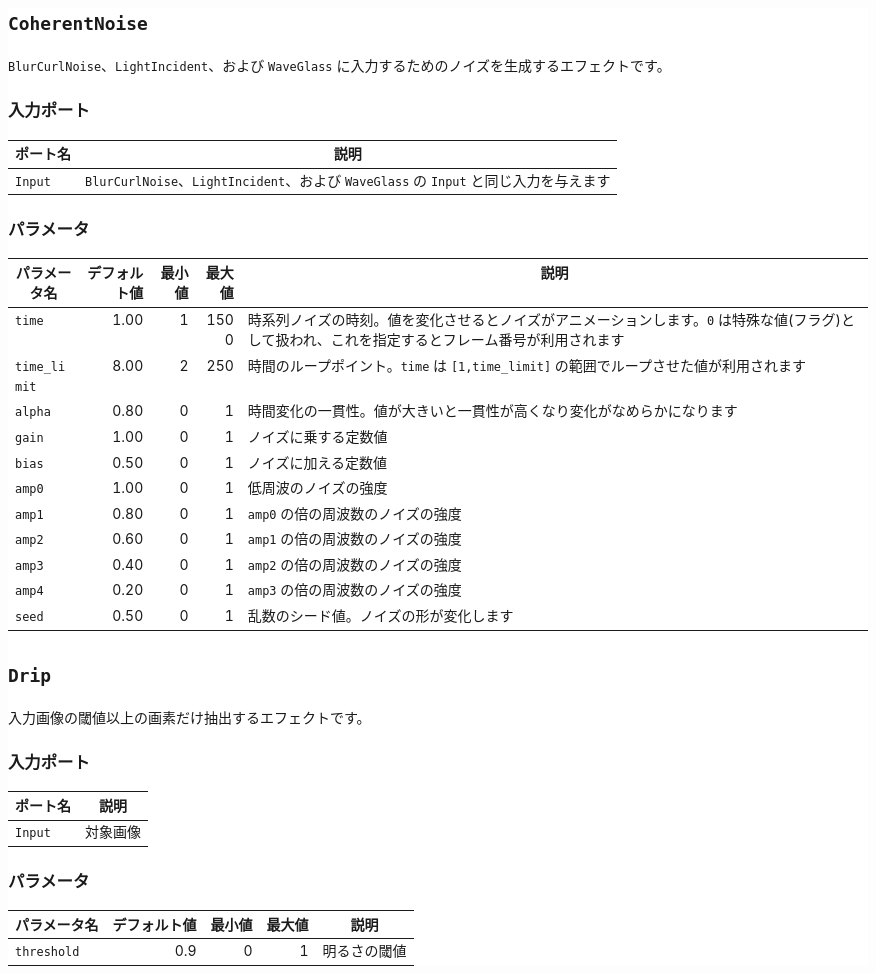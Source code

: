 ## `CoherentNoise`

`BlurCurlNoise`、`LightIncident`、および `WaveGlass` に入力するためのノイズを生成するエフェクトです。

### 入力ポート

| ポート名 | 説明 |
| --- | --- |
| `Input` | `BlurCurlNoise`、`LightIncident`、および `WaveGlass` の `Input` と同じ入力を与えます |

### パラメータ

| パラメータ名 | デフォルト値 | 最小値 | 最大値 | 説明 |
| --- | ---:| ---:| ---:| --- |
| `time`       | 1.00 | 1 | 1500 | 時系列ノイズの時刻。値を変化させるとノイズがアニメーションします。`0` は特殊な値(フラグ)として扱われ、これを指定するとフレーム番号が利用されます |
| `time_limit` | 8.00 | 2 |  250 | 時間のループポイント。`time` は `[1,time_limit]` の範囲でループさせた値が利用されます |
| `alpha`      | 0.80 | 0 |    1 | 時間変化の一貫性。値が大きいと一貫性が高くなり変化がなめらかになります |
| `gain`       | 1.00 | 0 |    1 | ノイズに乗する定数値 |
| `bias`       | 0.50 | 0 |    1 | ノイズに加える定数値 |
| `amp0`       | 1.00 | 0 |    1 | 低周波のノイズの強度 |
| `amp1`       | 0.80 | 0 |    1 | `amp0` の倍の周波数のノイズの強度 |
| `amp2`       | 0.60 | 0 |    1 | `amp1` の倍の周波数のノイズの強度 |
| `amp3`       | 0.40 | 0 |    1 | `amp2` の倍の周波数のノイズの強度 |
| `amp4`       | 0.20 | 0 |    1 | `amp3` の倍の周波数のノイズの強度 |
| `seed`       | 0.50 | 0 |    1 | 乱数のシード値。ノイズの形が変化します |

## `Drip`

入力画像の閾値以上の画素だけ抽出するエフェクトです。

### 入力ポート

| ポート名 | 説明 |
| --- | --- |
| `Input` | 対象画像 |

### パラメータ

| パラメータ名 | デフォルト値 | 最小値 | 最大値 | 説明 |
| --- | ---:| ---:| ---:| --- |
| `threshold` | 0.9 | 0 | 1 | 明るさの閾値 |
